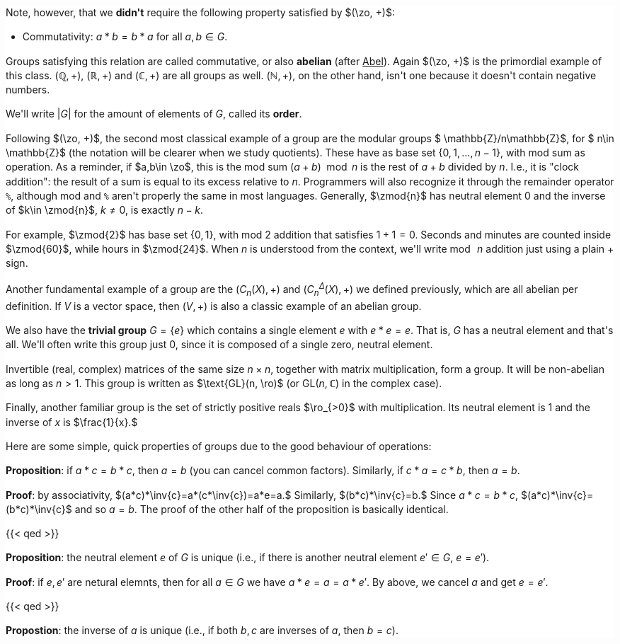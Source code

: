 Note, however, that we **didn't** require the following property satisfied by $(\zo, +)$:

* Commutativity: $a*b=b*a$ for all $a,b\in G$.

Groups satisfying this relation are called commutative, or also **abelian** (after [Abel](https://en.wikipedia.org/wiki/Niels_Henrik_Abel)). Again $(\zo, +)$ is the primordial example of this class. $(\mathbb{Q}, +),$ $(\mathbb{R}, +)$ and $(\mathbb{C}, +)$ are all groups as well. $(\mathbb{N}, +),$ on the other hand, isn't one because it doesn't contain negative numbers.

We'll write $|G|$ for the amount of elements of $G$, called its **order**.

Following $(\zo, +)$, the second most classical example of a group are the modular groups $ \mathbb{Z}/n\mathbb{Z}$, for $ n\in \mathbb{Z}$ (the notation will be clearer when we study quotients). These have as base set $\{0, 1, ..., n-1\}$, with mod sum as operation. As a reminder, if $a,b\in \zo$, this is the mod sum $(a+b) \mod n$ is the rest of $a+b$ divided by $n$. I.e., it is "clock addition": the result of a sum is equal to its excess relative to $n$. Programmers will also recognize it through the remainder operator `%`, although $\text{mod}$ and `%` aren't properly the same in most languages. Generally, $\zmod{n}$ has neutral element $0$ and the inverse of $k\in \zmod{n}$, $k\neq 0$, is exactly $n-k$.

For example, $\zmod{2}$ has base set $\{0,1\}$, with mod 2 addition that satisfies $1+1=0$. Seconds and minutes are counted inside $\zmod{60}$, while hours in $\zmod{24}$. When $n$ is understood from the context, we'll write $\text{mod}\,\,\,\, n$ addition just using a plain $+$ sign. 

Another fundamental example of a group are the $(C_n(X),+)$ and $(C^\Delta _n(X),+)$ we defined previously, which are all abelian per definition. If $V$ is a vector space, then $(V,+)$ is also a classic example of an abelian group.

We also have the **trivial group** $G=\{e\}$ which contains a single element $e$ with $e*e=e$. That is, $G$ has a neutral element and that's all. We'll often write this group just $0$, since it is composed of a single zero, neutral element.

Invertible (real, complex) matrices of the same size $n\times n,$ together with matrix multiplication, form a group. It will be non-abelian as long as $n>1.$ This group is written as $\text{GL}(n, \ro)$ (or $\text{GL}(n, \mathbb{C})$ in the complex case).

Finally, another familiar group is the set of strictly positive reals $\ro_{>0}$ with multiplication. Its neutral element is $1$ and the inverse of $x$ is $\frac{1}{x}.$

Here are some simple, quick properties of groups due to the good behaviour of operations:

**Proposition**: if $a*c=b*c$, then $a=b$ (you can cancel common factors). Similarly, if $c*a=c*b,$ then $a=b$.

**Proof**: by associativity, $(a*c)*\inv{c}=a*(c*\inv{c})=a*e=a.$ Similarly, $(b*c)*\inv{c}=b.$ Since $a*c=b*c,$ $(a*c)*\inv{c}=(b*c)*\inv{c}$ and so $a=b.$ The proof of the other half of the proposition is basically identical.

{{< qed >}}

**Proposition**: the neutral element $e$ of $G$ is unique (i.e., if there is another neutral element $e'\in G,$ $e=e'$).

**Proof**: if $e,e'$ are netural elemnts, then for all $a\in G$ we have $a*e=a=a*e'.$ By above, we cancel $a$ and get $e=e'.$

{{< qed >}}

**Propostion**: the inverse of $a$ is unique (i.e., if both $b,c$ are inverses of $a$, then $b=c$).
